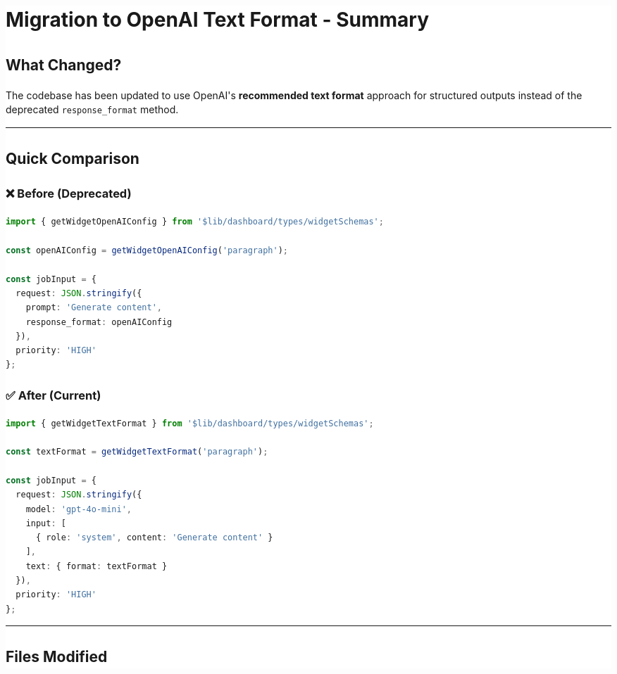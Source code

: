 # Migration to OpenAI Text Format - Summary

## What Changed?

The codebase has been updated to use OpenAI's **recommended text format** approach for structured outputs instead of the deprecated `response_format` method.

---

## Quick Comparison

### ❌ Before (Deprecated)

```typescript
import { getWidgetOpenAIConfig } from '$lib/dashboard/types/widgetSchemas';

const openAIConfig = getWidgetOpenAIConfig('paragraph');

const jobInput = {
  request: JSON.stringify({
    prompt: 'Generate content',
    response_format: openAIConfig
  }),
  priority: 'HIGH'
};
```

### ✅ After (Current)

```typescript
import { getWidgetTextFormat } from '$lib/dashboard/types/widgetSchemas';

const textFormat = getWidgetTextFormat('paragraph');

const jobInput = {
  request: JSON.stringify({
    model: 'gpt-4o-mini',
    input: [
      { role: 'system', content: 'Generate content' }
    ],
    text: { format: textFormat }
  }),
  priority: 'HIGH'
};
```

---

## Files Modified
